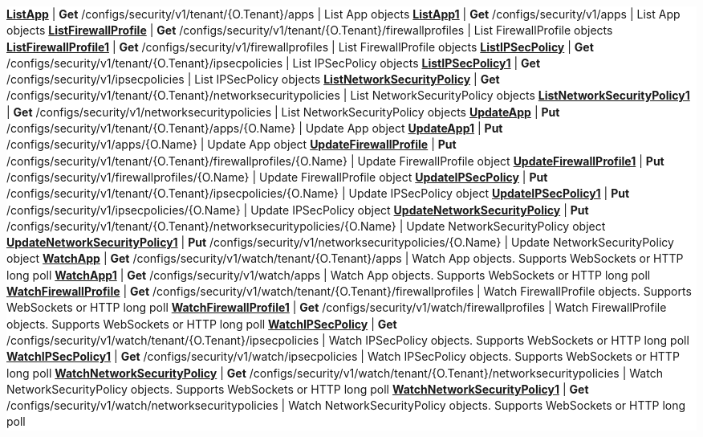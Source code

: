 [**ListApp**](SecurityV1Api.md#ListApp) | **Get** /configs/security/v1/tenant/{O.Tenant}/apps | List App objects
[**ListApp1**](SecurityV1Api.md#ListApp1) | **Get** /configs/security/v1/apps | List App objects
[**ListFirewallProfile**](SecurityV1Api.md#ListFirewallProfile) | **Get** /configs/security/v1/tenant/{O.Tenant}/firewallprofiles | List FirewallProfile objects
[**ListFirewallProfile1**](SecurityV1Api.md#ListFirewallProfile1) | **Get** /configs/security/v1/firewallprofiles | List FirewallProfile objects
[**ListIPSecPolicy**](SecurityV1Api.md#ListIPSecPolicy) | **Get** /configs/security/v1/tenant/{O.Tenant}/ipsecpolicies | List IPSecPolicy objects
[**ListIPSecPolicy1**](SecurityV1Api.md#ListIPSecPolicy1) | **Get** /configs/security/v1/ipsecpolicies | List IPSecPolicy objects
[**ListNetworkSecurityPolicy**](SecurityV1Api.md#ListNetworkSecurityPolicy) | **Get** /configs/security/v1/tenant/{O.Tenant}/networksecuritypolicies | List NetworkSecurityPolicy objects
[**ListNetworkSecurityPolicy1**](SecurityV1Api.md#ListNetworkSecurityPolicy1) | **Get** /configs/security/v1/networksecuritypolicies | List NetworkSecurityPolicy objects
[**UpdateApp**](SecurityV1Api.md#UpdateApp) | **Put** /configs/security/v1/tenant/{O.Tenant}/apps/{O.Name} | Update App object
[**UpdateApp1**](SecurityV1Api.md#UpdateApp1) | **Put** /configs/security/v1/apps/{O.Name} | Update App object
[**UpdateFirewallProfile**](SecurityV1Api.md#UpdateFirewallProfile) | **Put** /configs/security/v1/tenant/{O.Tenant}/firewallprofiles/{O.Name} | Update FirewallProfile object
[**UpdateFirewallProfile1**](SecurityV1Api.md#UpdateFirewallProfile1) | **Put** /configs/security/v1/firewallprofiles/{O.Name} | Update FirewallProfile object
[**UpdateIPSecPolicy**](SecurityV1Api.md#UpdateIPSecPolicy) | **Put** /configs/security/v1/tenant/{O.Tenant}/ipsecpolicies/{O.Name} | Update IPSecPolicy object
[**UpdateIPSecPolicy1**](SecurityV1Api.md#UpdateIPSecPolicy1) | **Put** /configs/security/v1/ipsecpolicies/{O.Name} | Update IPSecPolicy object
[**UpdateNetworkSecurityPolicy**](SecurityV1Api.md#UpdateNetworkSecurityPolicy) | **Put** /configs/security/v1/tenant/{O.Tenant}/networksecuritypolicies/{O.Name} | Update NetworkSecurityPolicy object
[**UpdateNetworkSecurityPolicy1**](SecurityV1Api.md#UpdateNetworkSecurityPolicy1) | **Put** /configs/security/v1/networksecuritypolicies/{O.Name} | Update NetworkSecurityPolicy object
[**WatchApp**](SecurityV1Api.md#WatchApp) | **Get** /configs/security/v1/watch/tenant/{O.Tenant}/apps | Watch App objects. Supports WebSockets or HTTP long poll
[**WatchApp1**](SecurityV1Api.md#WatchApp1) | **Get** /configs/security/v1/watch/apps | Watch App objects. Supports WebSockets or HTTP long poll
[**WatchFirewallProfile**](SecurityV1Api.md#WatchFirewallProfile) | **Get** /configs/security/v1/watch/tenant/{O.Tenant}/firewallprofiles | Watch FirewallProfile objects. Supports WebSockets or HTTP long poll
[**WatchFirewallProfile1**](SecurityV1Api.md#WatchFirewallProfile1) | **Get** /configs/security/v1/watch/firewallprofiles | Watch FirewallProfile objects. Supports WebSockets or HTTP long poll
[**WatchIPSecPolicy**](SecurityV1Api.md#WatchIPSecPolicy) | **Get** /configs/security/v1/watch/tenant/{O.Tenant}/ipsecpolicies | Watch IPSecPolicy objects. Supports WebSockets or HTTP long poll
[**WatchIPSecPolicy1**](SecurityV1Api.md#WatchIPSecPolicy1) | **Get** /configs/security/v1/watch/ipsecpolicies | Watch IPSecPolicy objects. Supports WebSockets or HTTP long poll
[**WatchNetworkSecurityPolicy**](SecurityV1Api.md#WatchNetworkSecurityPolicy) | **Get** /configs/security/v1/watch/tenant/{O.Tenant}/networksecuritypolicies | Watch NetworkSecurityPolicy objects. Supports WebSockets or HTTP long poll
[**WatchNetworkSecurityPolicy1**](SecurityV1Api.md#WatchNetworkSecurityPolicy1) | **Get** /configs/security/v1/watch/networksecuritypolicies | Watch NetworkSecurityPolicy objects. Supports WebSockets or HTTP long poll
